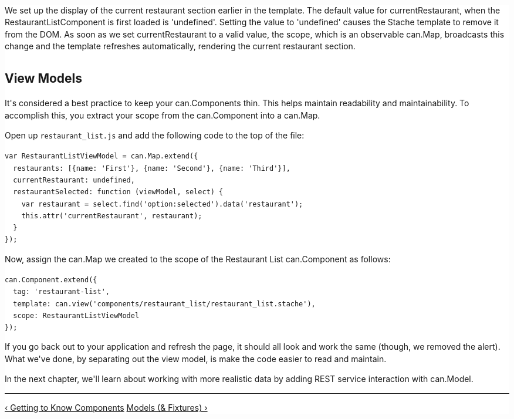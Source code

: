 We set up the display of the current restaurant section earlier in the
template. The default value for currentRestaurant, when the
RestaurantListComponent is first loaded is 'undefined'. Setting the value to
'undefined' causes the Stache template to remove it from the DOM. As soon as
we set currentRestaurant to a valid value, the scope, which is an observable
can.Map, broadcasts this change and the template refreshes automatically,
rendering the current restaurant section.

## View Models
It's considered a best practice to keep your can.Components
thin. This helps maintain readability and maintainability. To accomplish this,
you extract your scope from the can.Component into a can.Map.

Open up `restaurant_list.js` and add the following code to the top of
the file:

```
var RestaurantListViewModel = can.Map.extend({
  restaurants: [{name: 'First'}, {name: 'Second'}, {name: 'Third'}],
  currentRestaurant: undefined,
  restaurantSelected: function (viewModel, select) {
    var restaurant = select.find('option:selected').data('restaurant');
    this.attr('currentRestaurant', restaurant);
  }
});
```

Now, assign the can.Map we created to the scope of the Restaurant List
can.Component as follows:

```
can.Component.extend({
  tag: 'restaurant-list',
  template: can.view('components/restaurant_list/restaurant_list.stache'),
  scope: RestaurantListViewModel
});
```

If you go back out to your application and refresh the page, it should all
look and work the same (though, we removed the alert). What we've done, by
separating out the view model, is make the code easier to read and maintain.

In the next chapter, we'll learn about working with more realistic data by
adding REST service interaction with can.Model.

- - -

<span class="pull-left">[&lsaquo; Getting to Know Components](Components.html)</span>
<span class="pull-right">[Models (& Fixtures) &rsaquo;](Models.html)</span>

</div>
